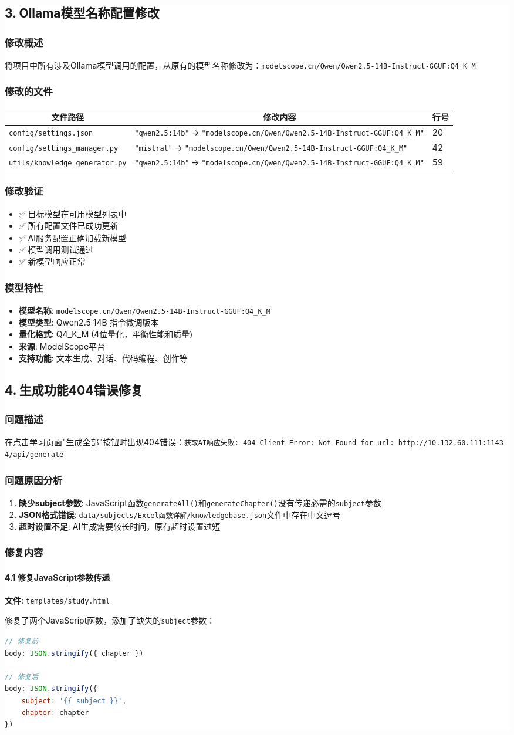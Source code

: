 ## 3. Ollama模型名称配置修改

### 修改概述
将项目中所有涉及Ollama模型调用的配置，从原有的模型名称修改为：`modelscope.cn/Qwen/Qwen2.5-14B-Instruct-GGUF:Q4_K_M`

### 修改的文件

| 文件路径 | 修改内容 | 行号 |
|---------|---------|------|
| `config/settings.json` | `"qwen2.5:14b"` → `"modelscope.cn/Qwen/Qwen2.5-14B-Instruct-GGUF:Q4_K_M"` | 20 |
| `config/settings_manager.py` | `"mistral"` → `"modelscope.cn/Qwen/Qwen2.5-14B-Instruct-GGUF:Q4_K_M"` | 42 |
| `utils/knowledge_generator.py` | `"qwen2.5:14b"` → `"modelscope.cn/Qwen/Qwen2.5-14B-Instruct-GGUF:Q4_K_M"` | 59 |

### 修改验证

- ✅ 目标模型在可用模型列表中
- ✅ 所有配置文件已成功更新
- ✅ AI服务配置正确加载新模型
- ✅ 模型调用测试通过
- ✅ 新模型响应正常

### 模型特性
- **模型名称**: `modelscope.cn/Qwen/Qwen2.5-14B-Instruct-GGUF:Q4_K_M`
- **模型类型**: Qwen2.5 14B 指令微调版本
- **量化格式**: Q4_K_M (4位量化，平衡性能和质量)
- **来源**: ModelScope平台
- **支持功能**: 文本生成、对话、代码编程、创作等

## 4. 生成功能404错误修复

### 问题描述
在点击学习页面"生成全部"按钮时出现404错误：`获取AI响应失败: 404 Client Error: Not Found for url: http://10.132.60.111:11434/api/generate`

### 问题原因分析
1. **缺少subject参数**: JavaScript函数`generateAll()`和`generateChapter()`没有传递必需的`subject`参数
2. **JSON格式错误**: `data/subjects/Excel函数详解/knowledgebase.json`文件中存在中文逗号
3. **超时设置不足**: AI生成需要较长时间，原有超时设置过短

### 修复内容

#### 4.1 修复JavaScript参数传递
**文件**: `templates/study.html`

修复了两个JavaScript函数，添加了缺失的`subject`参数：

```javascript
// 修复前
body: JSON.stringify({ chapter })

// 修复后
body: JSON.stringify({
    subject: '{{ subject }}',
    chapter: chapter
})
```
